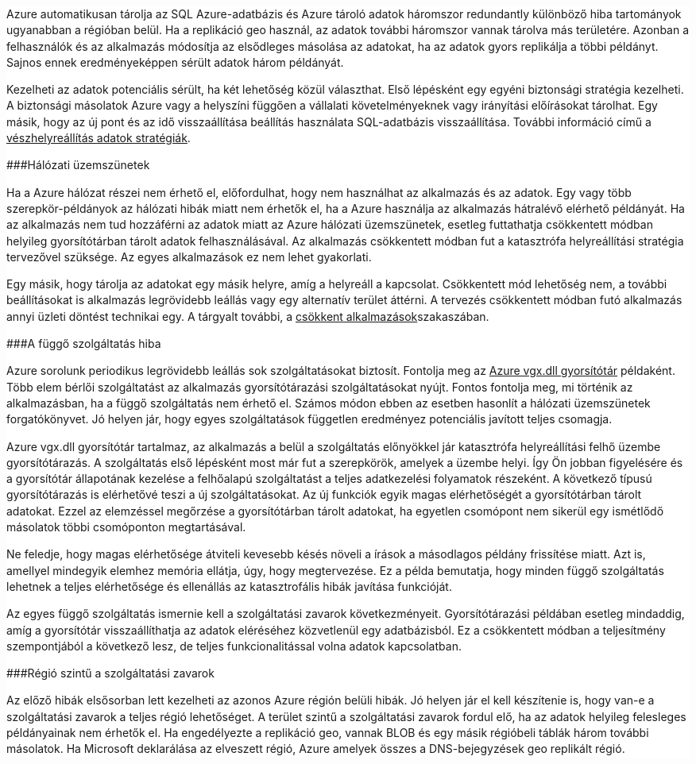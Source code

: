 Azure automatikusan tárolja az SQL Azure-adatbázis és Azure tároló adatok háromszor redundantly különböző hiba tartományok ugyanabban a régióban belül. Ha a replikáció geo használ, az adatok további háromszor vannak tárolva más területére. Azonban a felhasználók és az alkalmazás módosítja az elsődleges másolása az adatokat, ha az adatok gyors replikálja a többi példányt. Sajnos ennek eredményeképpen sérült adatok három példányát.

Kezelheti az adatok potenciális sérült, ha két lehetőség közül választhat. Első lépésként egy egyéni biztonsági stratégia kezelheti. A biztonsági másolatok Azure vagy a helyszíni függően a vállalati követelményeknek vagy irányítási előírásokat tárolhat. Egy másik, hogy az új pont és az idő visszaállítása beállítás használata SQL-adatbázis visszaállítása. További információ című a [vészhelyreállítás adatok stratégiák](#data-strategies-for-disaster-recovery).

###<a name="network-outage"></a>Hálózati üzemszünetek

Ha a Azure hálózat részei nem érhető el, előfordulhat, hogy nem használhat az alkalmazás és az adatok. Egy vagy több szerepkör-példányok az hálózati hibák miatt nem érhetők el, ha a Azure használja az alkalmazás hátralévő elérhető példányát. Ha az alkalmazás nem tud hozzáférni az adatok miatt az Azure hálózati üzemszünetek, esetleg futtathatja csökkentett módban helyileg gyorsítótárban tárolt adatok felhasználásával. Az alkalmazás csökkentett módban fut a katasztrófa helyreállítási stratégia tervezővel szüksége. Az egyes alkalmazások ez nem lehet gyakorlati.

Egy másik, hogy tárolja az adatokat egy másik helyre, amíg a helyreáll a kapcsolat. Csökkentett mód lehetőség nem, a további beállításokat is alkalmazás legrövidebb leállás vagy egy alternatív terület áttérni. A tervezés csökkentett módban futó alkalmazás annyi üzleti döntést technikai egy. A tárgyalt további, a [csökkent alkalmazások](#degraded-application-functionality)szakaszában.

###<a name="failure-of-a-dependent-service"></a>A függő szolgáltatás hiba

Azure sorolunk periodikus legrövidebb leállás sok szolgáltatásokat biztosít. Fontolja meg az [Azure vgx.dll gyorsítótár](https://azure.microsoft.com/services/cache/) példaként. Több elem bérlői szolgáltatást az alkalmazás gyorsítótárazási szolgáltatásokat nyújt. Fontos fontolja meg, mi történik az alkalmazásban, ha a függő szolgáltatás nem érhető el. Számos módon ebben az esetben hasonlít a hálózati üzemszünetek forgatókönyvet. Jó helyen jár, hogy egyes szolgáltatások független eredményez potenciális javított teljes csomagja.

Azure vgx.dll gyorsítótár tartalmaz, az alkalmazás a belül a szolgáltatás előnyökkel jár katasztrófa helyreállítási felhő üzembe gyorsítótárazás. A szolgáltatás első lépésként most már fut a szerepkörök, amelyek a üzembe helyi. Így Ön jobban figyelésére és a gyorsítótár állapotának kezelése a felhőalapú szolgáltatást a teljes adatkezelési folyamatok részeként. A következő típusú gyorsítótárazás is elérhetővé teszi a új szolgáltatásokat. Az új funkciók egyik magas elérhetőségét a gyorsítótárban tárolt adatokat. Ezzel az elemzéssel megőrzése a gyorsítótárban tárolt adatokat, ha egyetlen csomópont nem sikerül egy ismétlődő másolatok többi csomóponton megtartásával.

Ne feledje, hogy magas elérhetősége átviteli kevesebb késés növeli a írások a másodlagos példány frissítése miatt. Azt is, amellyel mindegyik elemhez memória ellátja, úgy, hogy megtervezése. Ez a példa bemutatja, hogy minden függő szolgáltatás lehetnek a teljes elérhetősége és ellenállás az katasztrofális hibák javítása funkcióját.

Az egyes függő szolgáltatás ismernie kell a szolgáltatási zavarok következményeit. Gyorsítótárazási példában esetleg mindaddig, amíg a gyorsítótár visszaállíthatja az adatok eléréséhez közvetlenül egy adatbázisból. Ez a csökkentett módban a teljesítmény szempontjából a következő lesz, de teljes funkcionalitással volna adatok kapcsolatban.

###<a name="region-wide-service-disruption"></a>Régió szintű a szolgáltatási zavarok

Az előző hibák elsősorban lett kezelheti az azonos Azure régión belüli hibák. Jó helyen jár el kell készítenie is, hogy van-e a szolgáltatási zavarok a teljes régió lehetőséget. A terület szintű a szolgáltatási zavarok fordul elő, ha az adatok helyileg felesleges példányainak nem érhetők el. Ha engedélyezte a replikáció geo, vannak BLOB és egy másik régióbeli táblák három további másolatok. Ha Microsoft deklarálása az elveszett régió, Azure amelyek összes a DNS-bejegyzések geo replikált régió.
